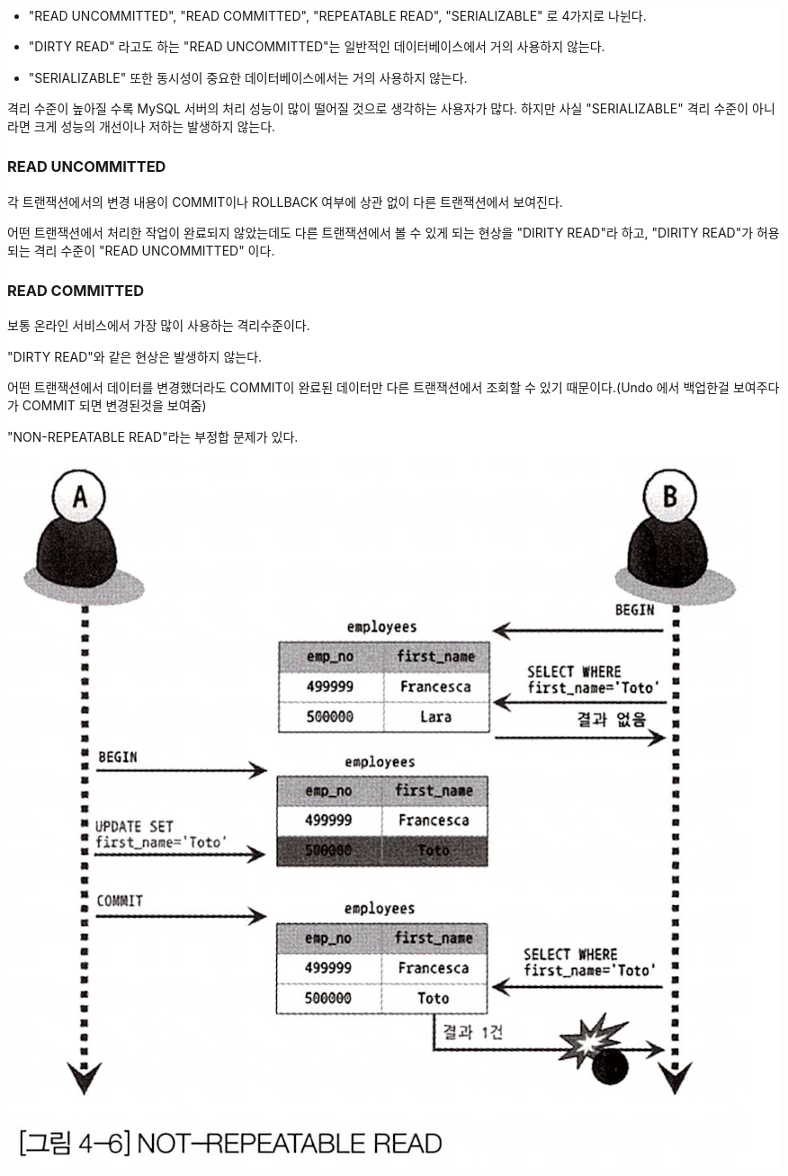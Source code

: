 - "READ UNCOMMITTED", "READ COMMITTED", "REPEATABLE READ", "SERIALIZABLE" 로 4가지로 나뉜다.

- "DIRTY READ" 라고도 하는 "READ UNCOMMITTED"는 일반적인 데이터베이스에서 거의 사용하지 않는다.

- "SERIALIZABLE" 또한 동시성이 중요한 데이터베이스에서는 거의 사용하지 않는다.

격리 수준이 높아질 수록 MySQL 서버의 처리 성능이 많이 떨어질 것으로 생각하는 사용자가 많다. 하지만 사실 "SERIALIZABLE" 격리 수준이 아니라면 크게 성능의 개선이나 저하는 발생하지 않는다.

### READ UNCOMMITTED
각 트랜잭션에서의 변경 내용이 COMMIT이나 ROLLBACK 여부에 상관 없이 다른 트랜잭션에서 보여진다.

어떤 트랜잭션에서 처리한 작업이 완료되지 않았는데도 다른 트랜잭션에서 볼 수 있게 되는 현상을 "DIRITY READ"라 하고, "DIRITY READ"가 허용되는 격리 수준이 "READ UNCOMMITTED" 이다.

### READ COMMITTED
보통 온라인 서비스에서 가장 많이 사용하는 격리수준이다.

"DIRTY READ"와 같은 현상은 발생하지 않는다.

어떤 트랜잭션에서 데이터를 변경했더라도 COMMIT이 완료된 데이터만 다른 트랜잭션에서 조회할 수 있기 때문이다.(Undo 에서 백업한걸 보여주다가 COMMIT 되면 변경된것을 보여줌)

"NON-REPEATABLE READ"라는 부정합 문제가 있다.

![Alt text](image-1.png)

